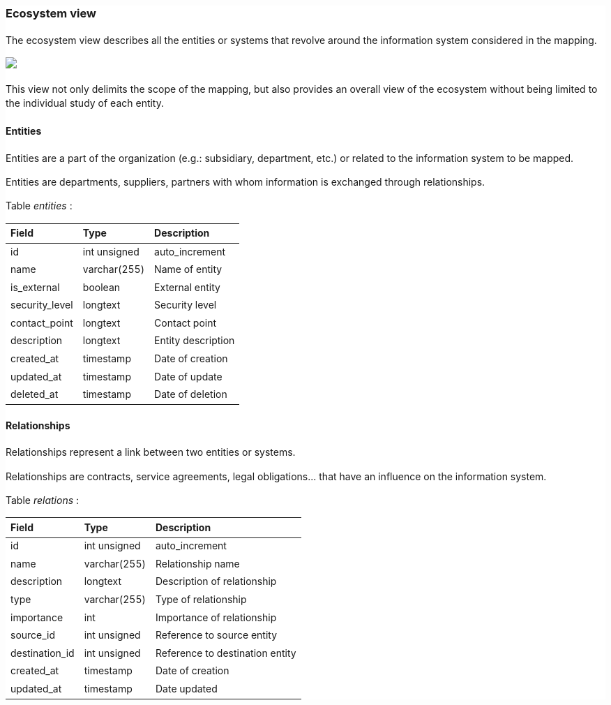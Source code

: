 
### Ecosystem view

The ecosystem view describes all the entities or systems that revolve around the information system considered in the mapping.

[<img src="/mercator/images/ecosystem.png" width="600">](/mercator/images/ecosystem.png)

This view not only delimits the scope of the mapping, but also provides an overall view of the ecosystem without being limited to the individual study of each entity.


#### Entities

Entities are a part of the organization (e.g.: subsidiary, department, etc.) or related to the information system to be mapped.

Entities are departments, suppliers, partners with whom information is exchanged through relationships.

Table *entities* :

| Field | Type | Description |
|:---------------|:-------------|:-----------------|
| id | int unsigned | auto_increment |
| name | varchar(255) | Name of entity |
| is_external | boolean | External entity |
| security_level | longtext | Security level |
| contact_point | longtext | Contact point |
| description | longtext | Entity description |
| created_at | timestamp | Date of creation |
| updated_at | timestamp | Date of update |
| deleted_at | timestamp | Date of deletion |


#### Relationships

Relationships represent a link between two entities or systems.

Relationships are contracts, service agreements, legal obligations... that have an influence on the information system.

Table *relations* :

| Field | Type | Description |
|:---------------|:-------------|:-----------------|
| id | int unsigned | auto_increment |
| name | varchar(255) | Relationship name |
| description | longtext | Description of relationship |
| type | varchar(255) | Type of relationship |
| importance | int | Importance of relationship |
| source_id | int unsigned | Reference to source entity |
| destination_id | int unsigned | Reference to destination entity |
| created_at | timestamp | Date of creation |
| updated_at | timestamp | Date updated |